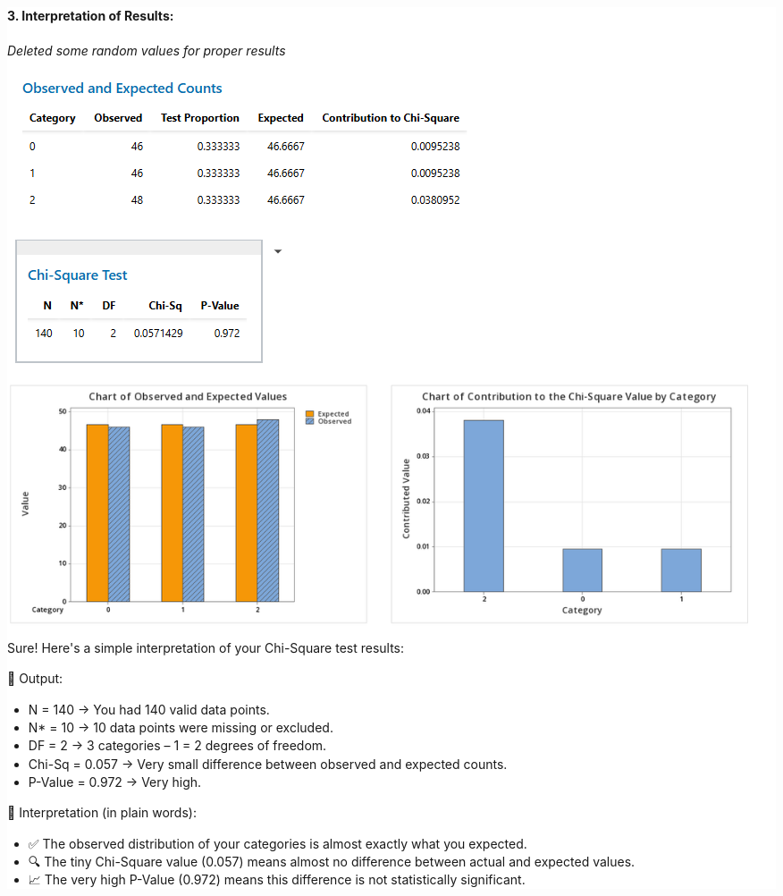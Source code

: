 #### **3. Interpretation of Results**:
_Deleted some random values for proper results_
![alt text](image-19.png)
![alt text](image-20.png)
![alt text](image-21.png)
Sure! Here's a simple interpretation of your Chi-Square test results:

🔢 Output:

- N = 140 → You had 140 valid data points.
- N* = 10 → 10 data points were missing or excluded.
- DF = 2 → 3 categories – 1 = 2 degrees of freedom.
- Chi-Sq = 0.057 → Very small difference between observed and expected counts.
- P-Value = 0.972 → Very high.

📌 Interpretation (in plain words):

- ✅ The observed distribution of your categories is almost exactly what you expected.
- 🔍 The tiny Chi-Square value (0.057) means almost no difference between actual and expected values.
- 📈 The very high P-Value (0.972) means this difference is not statistically significant.
